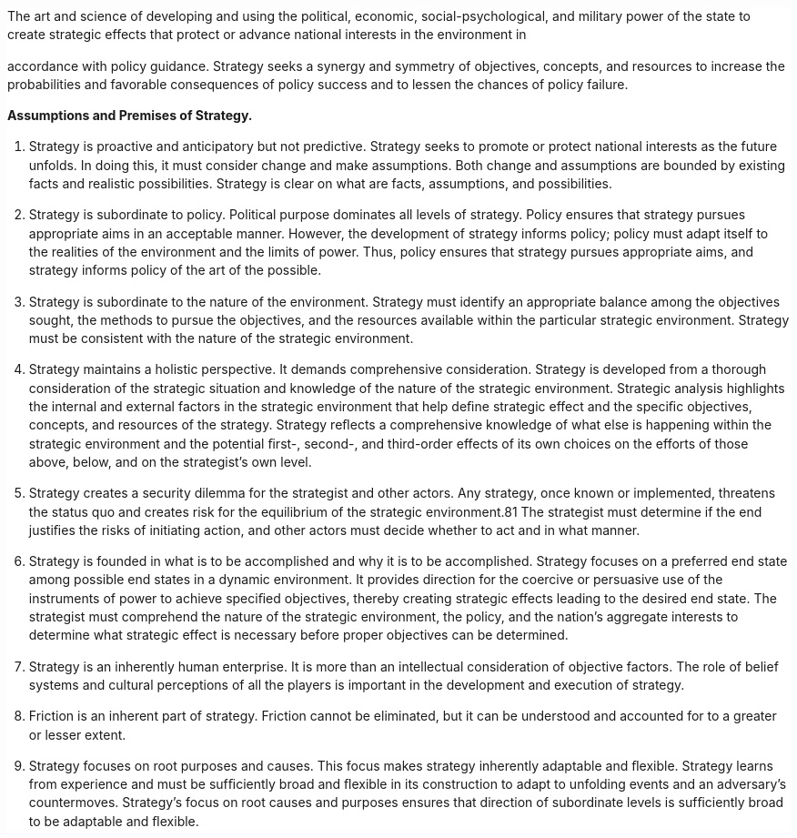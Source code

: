   

The art and science of developing and using the political, economic, social-psychological, and military power of the state to create strategic effects that protect or advance national interests in the environment in

accordance with policy guidance. Strategy seeks a synergy and symmetry of objectives, concepts, and resources to increase the probabilities and favorable consequences of policy success and to lessen the chances of policy failure.

  

**Assumptions and Premises of Strategy.**

1. Strategy is proactive and anticipatory but not predictive. Strategy seeks to promote or protect national interests as the future unfolds. In doing this, it must consider change and make assumptions. Both change and assumptions are bounded by existing facts and realistic possibilities. Strategy is clear on what are facts, assumptions, and possibilities.

2. Strategy is subordinate to policy. Political purpose dominates all levels of strategy. Policy ensures that strategy pursues appropriate aims in an acceptable manner. However, the development of strategy informs policy; policy must adapt itself to the realities of the environment and the limits of power. Thus, policy ensures that strategy pursues appropriate aims, and strategy informs policy of the art of the possible.

3. Strategy is subordinate to the nature of the environment. Strategy must identify an appropriate balance among the objectives sought, the methods to pursue the objectives, and the resources available within the particular strategic environment. Strategy must be consistent with the nature of the strategic environment.

4. Strategy maintains a holistic perspective. It demands comprehensive consideration. Strategy is developed from a thorough consideration of the strategic situation and knowledge of the nature of the strategic environment. Strategic analysis highlights the internal and external factors in the strategic environment that help deﬁne strategic effect and the speciﬁc objectives, concepts, and resources of the strategy. Strategy reﬂects a comprehensive knowledge of what else is happening within the strategic environment and the potential ﬁrst-, second-, and third-order effects of its own choices on the efforts of those above, below, and on the strategist’s own level.

5. Strategy creates a security dilemma for the strategist and other actors. Any strategy, once known or implemented, threatens the status quo and creates risk for the equilibrium of the strategic environment.81 The strategist must determine if the end justiﬁes the risks of initiating action, and other actors must decide whether to act and in what manner.

6. Strategy is founded in what is to be accomplished and why it is to be accomplished. Strategy focuses on a preferred end state among possible end states in a dynamic environment. It provides direction for the coercive or persuasive use of the instruments of power to achieve speciﬁed objectives, thereby creating strategic effects leading to the desired end state. The strategist must comprehend the nature of the strategic environment, the policy, and the nation’s aggregate interests to determine what strategic effect is necessary before proper objectives can be determined.

7. Strategy is an inherently human enterprise. It is more than an intellectual consideration of objective factors. The role of belief systems and cultural perceptions of all the players is important in the development and execution of strategy.

8. Friction is an inherent part of strategy. Friction cannot be eliminated, but it can be understood and accounted for to a greater or lesser extent.

9. Strategy focuses on root purposes and causes. This focus makes strategy inherently adaptable and ﬂexible. Strategy learns from experience and must be sufﬁciently broad and ﬂexible in its construction to adapt to unfolding events and an adversary’s countermoves. Strategy’s focus on root causes and purposes ensures that direction of subordinate levels is sufﬁciently broad to be adaptable and ﬂexible.
